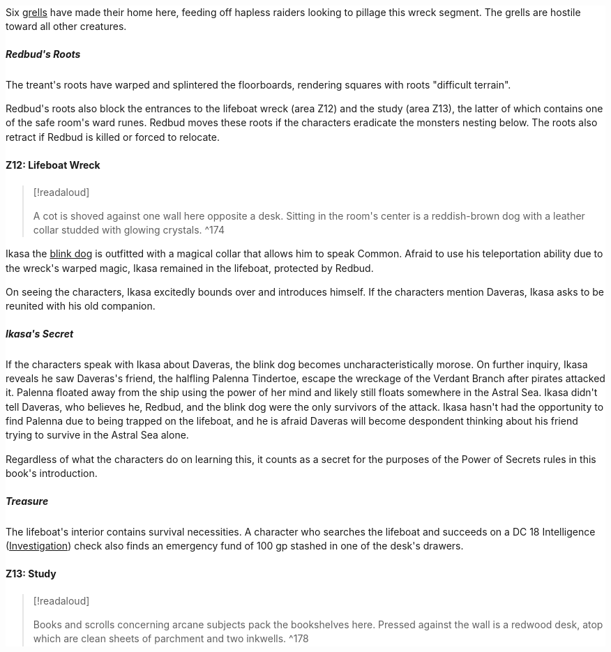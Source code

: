 Six [grells](/3-Mechanics/CLI/bestiary/aberration/grell.md) have made their home here, feeding off hapless raiders looking to pillage this wreck segment. The grells are hostile toward all other creatures.

##### Redbud's Roots

The treant's roots have warped and splintered the floorboards, rendering squares with roots "difficult terrain".

Redbud's roots also block the entrances to the lifeboat wreck (area Z12) and the study (area Z13), the latter of which contains one of the safe room's ward runes. Redbud moves these roots if the characters eradicate the monsters nesting below. The roots also retract if Redbud is killed or forced to relocate.

#### Z12: Lifeboat Wreck

> [!readaloud] 
> 
> A cot is shoved against one wall here opposite a desk. Sitting in the room's center is a reddish-brown dog with a leather collar studded with glowing crystals.
^174

Ikasa the [blink dog](/3-Mechanics/CLI/bestiary/fey/blink-dog.md) is outfitted with a magical collar that allows him to speak Common. Afraid to use his teleportation ability due to the wreck's warped magic, Ikasa remained in the lifeboat, protected by Redbud.

On seeing the characters, Ikasa excitedly bounds over and introduces himself. If the characters mention Daveras, Ikasa asks to be reunited with his old companion.

##### Ikasa's Secret

If the characters speak with Ikasa about Daveras, the blink dog becomes uncharacteristically morose. On further inquiry, Ikasa reveals he saw Daveras's friend, the halfling Palenna Tindertoe, escape the wreckage of the Verdant Branch after pirates attacked it. Palenna floated away from the ship using the power of her mind and likely still floats somewhere in the Astral Sea. Ikasa didn't tell Daveras, who believes he, Redbud, and the blink dog were the only survivors of the attack. Ikasa hasn't had the opportunity to find Palenna due to being trapped on the lifeboat, and he is afraid Daveras will become despondent thinking about his friend trying to survive in the Astral Sea alone.

Regardless of what the characters do on learning this, it counts as a secret for the purposes of the Power of Secrets rules in this book's introduction.

##### Treasure

The lifeboat's interior contains survival necessities. A character who searches the lifeboat and succeeds on a DC 18 Intelligence ([Investigation](/3-Mechanics/CLI/rules/skills.md#Investigation)) check also finds an emergency fund of 100 gp stashed in one of the desk's drawers.

#### Z13: Study

> [!readaloud] 
> 
> Books and scrolls concerning arcane subjects pack the bookshelves here. Pressed against the wall is a redwood desk, atop which are clean sheets of parchment and two inkwells.
^178
